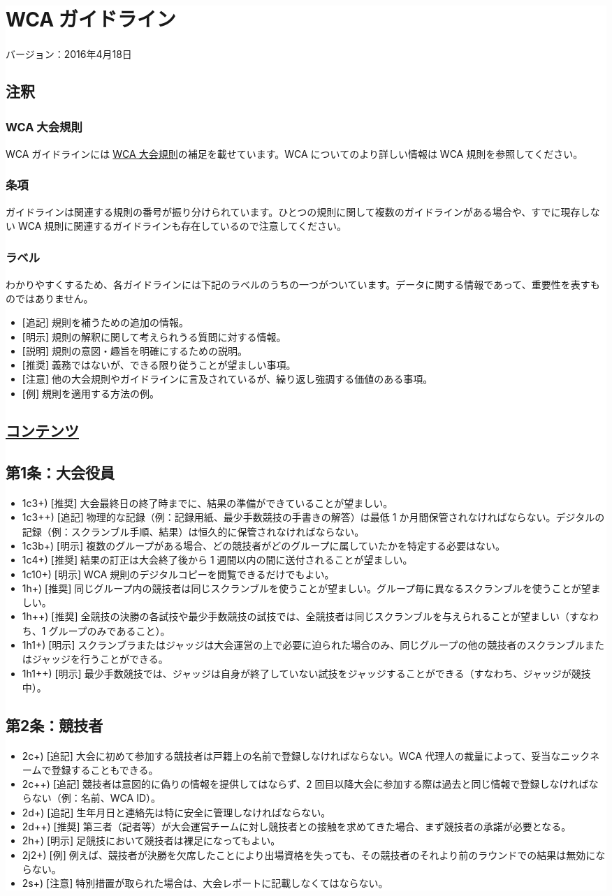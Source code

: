 # <wca-title>WCA ガイドライン

<version>バージョン：2016年4月18日


## 注釈

### WCA 大会規則

WCA ガイドラインには [WCA 大会規則](regulations:top)の補足を載せています。WCA についてのより詳しい情報は WCA 規則を参照してください。

### 条項

ガイドラインは関連する規則の番号が振り分けられています。ひとつの規則に関して複数のガイドラインがある場合や、すでに現存しない WCA 規則に関連するガイドラインも存在しているので注意してください。

### ラベル

わかりやすくするため、各ガイドラインには下記のラベルのうちの一つがついています。データに関する情報であって、重要性を表すものではありません。

- [追記] 規則を補うための追加の情報。
- [明示] 規則の解釈に関して考えられうる質問に対する情報。
- [説明] 規則の意図・趣旨を明確にするための説明。
- [推奨] 義務ではないが、できる限り従うことが望ましい事項。
- [注意] 他の大会規則やガイドラインに言及されているが、繰り返し強調する価値のある事項。
- [例] 規則を適用する方法の例。


## <contents> [コンテンツ](guidelines:contents)

<table-of-contents>


## <article-1><officials><officials> 第1条：大会役員

- 1c3+) [推奨] 大会最終日の終了時までに、結果の準備ができていることが望ましい。
- 1c3++) [追記] 物理的な記録（例：記録用紙、最少手数競技の手書きの解答）は最低 1 か月間保管されなければならない。デジタルの記録（例：スクランブル手順、結果）は恒久的に保管されなければならない。
- 1c3b+) [明示] 複数のグループがある場合、どの競技者がどのグループに属していたかを特定する必要はない。
- 1c4+) [推奨] 結果の訂正は大会終了後から 1 週間以内の間に送付されることが望ましい。 
- 1c10+) [明示] WCA 規則のデジタルコピーを閲覧できるだけでもよい。
- 1h+) [推奨] 同じグループ内の競技者は同じスクランブルを使うことが望ましい。グループ毎に異なるスクランブルを使うことが望ましい。
- 1h++) [推奨] 全競技の決勝の各試技や最少手数競技の試技では、全競技者は同じスクランブルを与えられることが望ましい（すなわち、1 グループのみであること）。
- 1h1+) [明示] スクランブラまたはジャッジは大会運営の上で必要に迫られた場合のみ、同じグループの他の競技者のスクランブルまたはジャッジを行うことができる。
- 1h1++) [明示] 最少手数競技では、ジャッジは自身が終了していない試技をジャッジすることができる（すなわち、ジャッジが競技中）。


## <article-2><competitors><competitors> 第2条：競技者

- 2c+) [追記] 大会に初めて参加する競技者は戸籍上の名前で登録しなければならない。WCA 代理人の裁量によって、妥当なニックネームで登録することもできる。
- 2c++) [追記] 競技者は意図的に偽りの情報を提供してはならず、2 回目以降大会に参加する際は過去と同じ情報で登録しなければならない（例：名前、WCA ID）。
- 2d+) [追記] 生年月日と連絡先は特に安全に管理しなければならない。
- 2d++) [推奨] 第三者（記者等）が大会運営チームに対し競技者との接触を求めてきた場合、まず競技者の承諾が必要となる。
- 2h+) [明示] 足競技において競技者は裸足になってもよい。
- 2j2+) [例] 例えば、競技者が決勝を欠席したことにより出場資格を失っても、その競技者のそれより前のラウンドでの結果は無効にならない。
- 2s+) [注意] 特別措置が取られた場合は、大会レポートに記載しなくてはならない。
